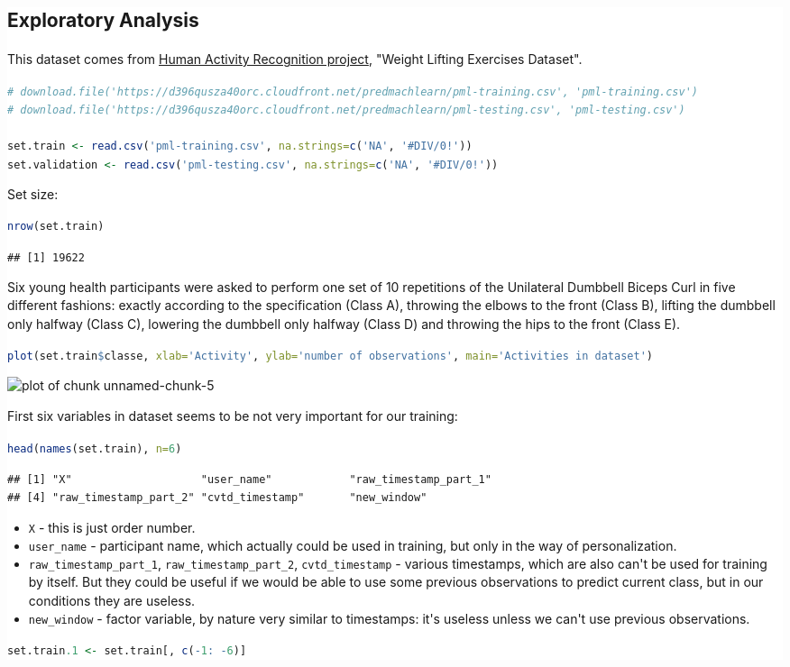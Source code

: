 ## Exploratory Analysis
This dataset comes from [Human Activity Recognition project](http://groupware.les.inf.puc-rio.br/har#dataset), "Weight Lifting Exercises Dataset". 


```r
# download.file('https://d396qusza40orc.cloudfront.net/predmachlearn/pml-training.csv', 'pml-training.csv')
# download.file('https://d396qusza40orc.cloudfront.net/predmachlearn/pml-testing.csv', 'pml-testing.csv')

set.train <- read.csv('pml-training.csv', na.strings=c('NA', '#DIV/0!'))
set.validation <- read.csv('pml-testing.csv', na.strings=c('NA', '#DIV/0!'))
```

Set size:

```r
nrow(set.train)
```

```
## [1] 19622
```

Six young health participants were asked to perform one set of 10 repetitions of the Unilateral Dumbbell Biceps Curl in five different fashions: exactly according to the specification (Class A), throwing the elbows to the front (Class B), lifting the dumbbell only halfway (Class C), lowering the dumbbell only halfway (Class D) and throwing the hips to the front (Class E).

```r
plot(set.train$classe, xlab='Activity', ylab='number of observations', main='Activities in dataset')
```

![plot of chunk unnamed-chunk-5](./report_files/figure-html/unnamed-chunk-5.png) 

First six variables in dataset seems to be not very important for our training:

```r
head(names(set.train), n=6)
```

```
## [1] "X"                    "user_name"            "raw_timestamp_part_1"
## [4] "raw_timestamp_part_2" "cvtd_timestamp"       "new_window"
```
 * `X` - this is just order number.
 * `user_name` - participant name, which actually could be used in training, but only in the way of personalization.
 * `raw_timestamp_part_1`, `raw_timestamp_part_2`, `cvtd_timestamp` - various timestamps, which are also can't be used for training by itself. But they could be useful if we would be able to use some previous observations to predict current class, but in our conditions they are useless.
 * `new_window` - factor variable, by nature very similar to timestamps: it's useless unless we can't use previous observations.

```r
set.train.1 <- set.train[, c(-1: -6)]
```
 